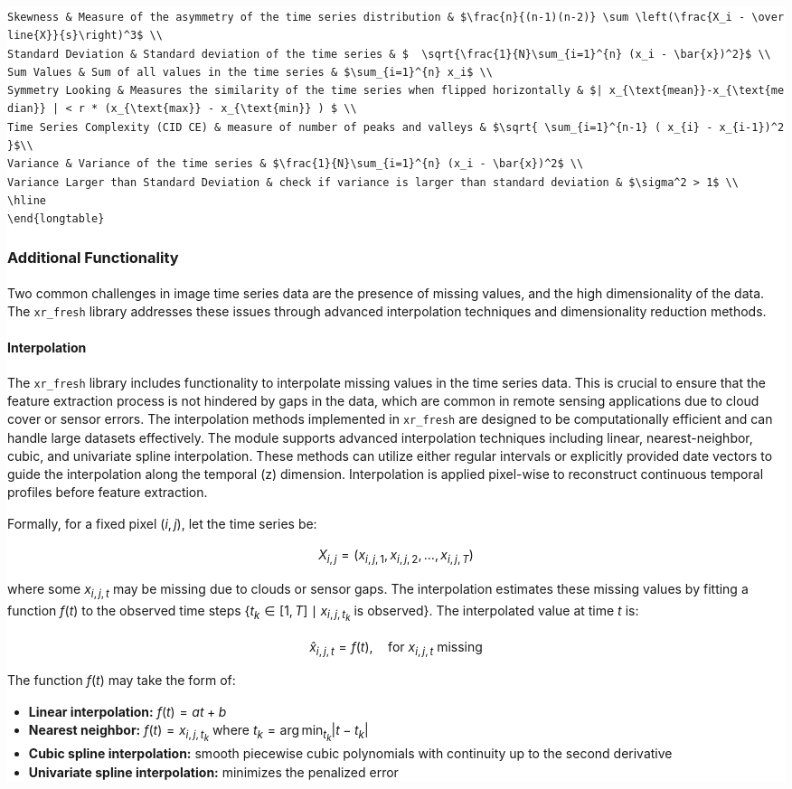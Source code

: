 ```{=latex}
Skewness & Measure of the asymmetry of the time series distribution & $\frac{n}{(n-1)(n-2)} \sum \left(\frac{X_i - \overline{X}}{s}\right)^3$ \\
Standard Deviation & Standard deviation of the time series & $  \sqrt{\frac{1}{N}\sum_{i=1}^{n} (x_i - \bar{x})^2}$ \\
Sum Values & Sum of all values in the time series & $\sum_{i=1}^{n} x_i$ \\
Symmetry Looking & Measures the similarity of the time series when flipped horizontally & $| x_{\text{mean}}-x_{\text{median}} | < r * (x_{\text{max}} - x_{\text{min}} ) $ \\
Time Series Complexity (CID CE) & measure of number of peaks and valleys & $\sqrt{ \sum_{i=1}^{n-1} ( x_{i} - x_{i-1})^2 }$\\
Variance & Variance of the time series & $\frac{1}{N}\sum_{i=1}^{n} (x_i - \bar{x})^2$ \\
Variance Larger than Standard Deviation & check if variance is larger than standard deviation & $\sigma^2 > 1$ \\
\hline
\end{longtable}
```

### Additional Functionality  

Two common challenges in image time series data are the presence of missing values, and the high dimensionality of the data. The `xr_fresh` library addresses these issues through advanced interpolation techniques and dimensionality reduction methods.

#### Interpolation

The `xr_fresh` library includes functionality to interpolate missing values in the time series data. This is crucial to ensure that the feature extraction process is not hindered by gaps in the data, which are common in remote sensing applications due to cloud cover or sensor errors. The interpolation methods implemented in `xr_fresh` are designed to be computationally efficient and can handle large datasets effectively. The module supports advanced interpolation techniques including linear, nearest-neighbor, cubic, and univariate spline interpolation. These methods can utilize either regular intervals or explicitly provided date vectors to guide the interpolation along the temporal (z) dimension. Interpolation is applied pixel-wise to reconstruct continuous temporal profiles before feature extraction.

Formally, for a fixed pixel $(i, j)$, let the time series be:

$$
X_{i,j} = (x_{i,j,1}, x_{i,j,2}, \ldots, x_{i,j,T})
$$

where some $x_{i,j,t}$ may be missing due to clouds or sensor gaps. The interpolation estimates these missing values by fitting a function $f(t)$ to the observed time steps $\{t_k \in [1, T] \mid x_{i,j,t_k} \text{ is observed} \}$. The interpolated value at time $t$ is:

$$
\hat{x}_{i,j,t} = f(t), \quad \text{for } x_{i,j,t} \text{ missing}
$$

The function $f(t)$ may take the form of:

* **Linear interpolation:** $f(t) = a t + b$
* **Nearest neighbor:** $f(t) = x_{i,j,t_k}$ where $t_k = \arg\min_{t_k} |t - t_k|$
* **Cubic spline interpolation:** smooth piecewise cubic polynomials with continuity up to the second derivative
* **Univariate spline interpolation:** minimizes the penalized error
